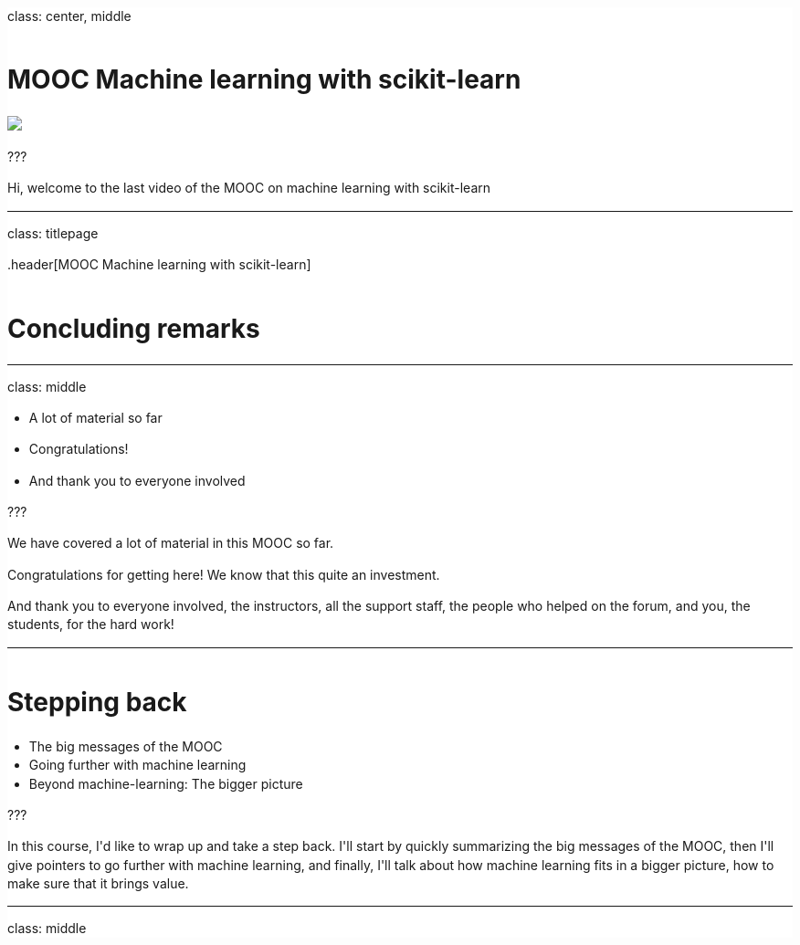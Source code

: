 class: center, middle

# MOOC Machine learning with scikit-learn

<img src="../figures/scikit-learn-logo.svg" style="width: 90%;">

???

Hi, welcome to the last video of the MOOC on machine learning with scikit-learn

---

class: titlepage

.header[MOOC Machine learning with scikit-learn]

# Concluding remarks

---

class: middle

- A lot of material so far

- Congratulations!

- And thank you to everyone involved

???

We have covered a lot of material in this MOOC so far.

Congratulations for getting here! We know that this quite an investment.

And thank you to everyone involved, the instructors, all the support
staff, the people who helped on the forum, and you, the students, for the
hard work!

---

# Stepping back

- The big messages of the MOOC
- Going further with machine learning
- Beyond machine-learning: The bigger picture

???

In this course, I'd like to wrap up and take a step back. I'll start by
quickly summarizing the big messages of the MOOC, then I'll give pointers
to go further with machine learning, and finally, I'll talk about how
machine learning fits in a bigger picture, how to make sure that it
brings value.


---
class: middle
